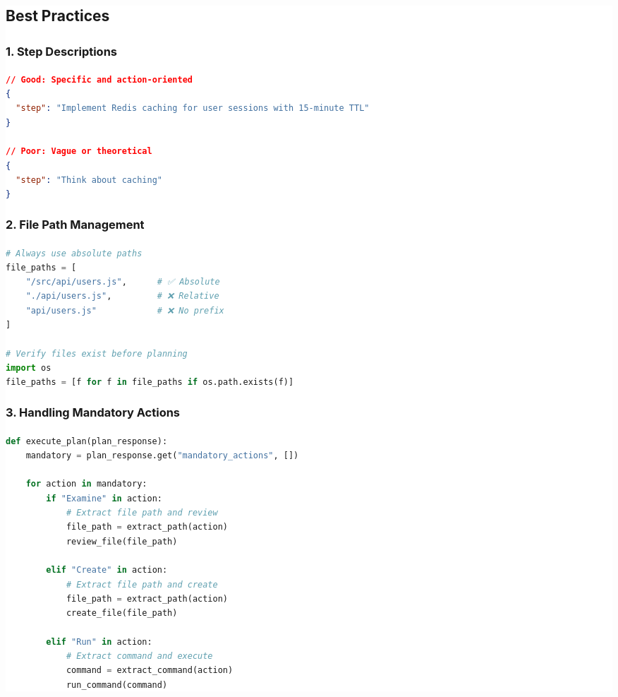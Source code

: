 ## Best Practices

### 1. Step Descriptions

```json
// Good: Specific and action-oriented
{
  "step": "Implement Redis caching for user sessions with 15-minute TTL"
}

// Poor: Vague or theoretical
{
  "step": "Think about caching"
}
```

### 2. File Path Management

```python
# Always use absolute paths
file_paths = [
    "/src/api/users.js",      # ✅ Absolute
    "./api/users.js",         # ❌ Relative
    "api/users.js"            # ❌ No prefix
]

# Verify files exist before planning
import os
file_paths = [f for f in file_paths if os.path.exists(f)]
```

### 3. Handling Mandatory Actions

```python
def execute_plan(plan_response):
    mandatory = plan_response.get("mandatory_actions", [])
    
    for action in mandatory:
        if "Examine" in action:
            # Extract file path and review
            file_path = extract_path(action)
            review_file(file_path)
        
        elif "Create" in action:
            # Extract file path and create
            file_path = extract_path(action)
            create_file(file_path)
        
        elif "Run" in action:
            # Extract command and execute
            command = extract_command(action)
            run_command(command)
```
